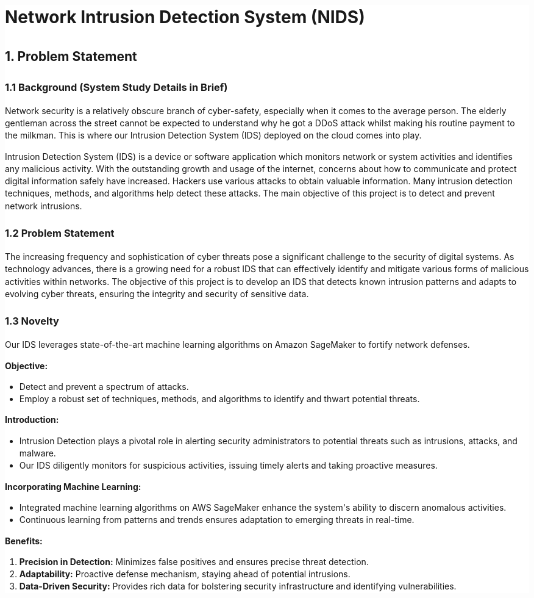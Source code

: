 # Network Intrusion Detection System (NIDS)

## 1. Problem Statement

### 1.1 Background (System Study Details in Brief)

Network security is a relatively obscure branch of cyber-safety, especially when it comes to the average person. The elderly gentleman across the street cannot be expected to understand why he got a DDoS attack whilst making his routine payment to the milkman. This is where our Intrusion Detection System (IDS) deployed on the cloud comes into play.

Intrusion Detection System (IDS) is a device or software application which monitors network or system activities and identifies any malicious activity. With the outstanding growth and usage of the internet, concerns about how to communicate and protect digital information safely have increased. Hackers use various attacks to obtain valuable information. Many intrusion detection techniques, methods, and algorithms help detect these attacks. The main objective of this project is to detect and prevent network intrusions.

### 1.2 Problem Statement

The increasing frequency and sophistication of cyber threats pose a significant challenge to the security of digital systems. As technology advances, there is a growing need for a robust IDS that can effectively identify and mitigate various forms of malicious activities within networks. The objective of this project is to develop an IDS that detects known intrusion patterns and adapts to evolving cyber threats, ensuring the integrity and security of sensitive data.

### 1.3 Novelty

Our IDS leverages state-of-the-art machine learning algorithms on Amazon SageMaker to fortify network defenses.

**Objective:**
- Detect and prevent a spectrum of attacks.
- Employ a robust set of techniques, methods, and algorithms to identify and thwart potential threats.

**Introduction:**
- Intrusion Detection plays a pivotal role in alerting security administrators to potential threats such as intrusions, attacks, and malware.
- Our IDS diligently monitors for suspicious activities, issuing timely alerts and taking proactive measures.

**Incorporating Machine Learning:**
- Integrated machine learning algorithms on AWS SageMaker enhance the system's ability to discern anomalous activities.
- Continuous learning from patterns and trends ensures adaptation to emerging threats in real-time.

**Benefits:**
1. **Precision in Detection:** Minimizes false positives and ensures precise threat detection.
2. **Adaptability:** Proactive defense mechanism, staying ahead of potential intrusions.
3. **Data-Driven Security:** Provides rich data for bolstering security infrastructure and identifying vulnerabilities.
